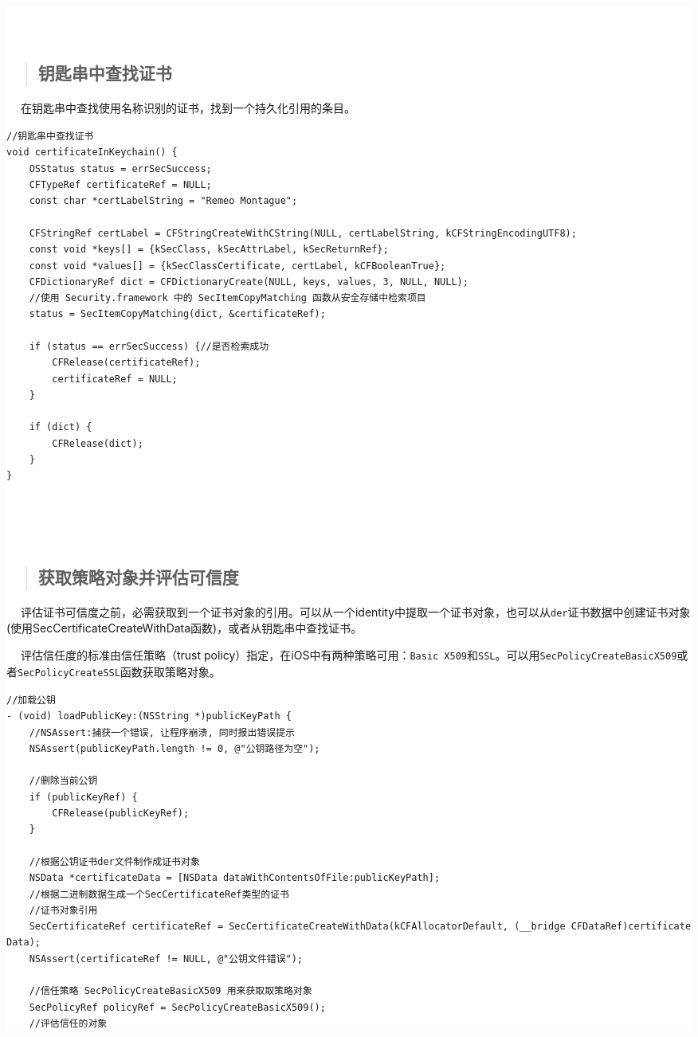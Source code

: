 

<br/>
<br/>

> <h2 id='钥匙串中查找证书'>钥匙串中查找证书</h2>

&emsp;  在钥匙串中查找使用名称识别的证书，找到一个持久化引用的条目。

```
//钥匙串中查找证书
void certificateInKeychain() {
    OSStatus status = errSecSuccess;
    CFTypeRef certificateRef = NULL;
    const char *certLabelString = "Remeo Montague";
    
    CFStringRef certLabel = CFStringCreateWithCString(NULL, certLabelString, kCFStringEncodingUTF8);
    const void *keys[] = {kSecClass, kSecAttrLabel, kSecReturnRef};
    const void *values[] = {kSecClassCertificate, certLabel, kCFBooleanTrue};
    CFDictionaryRef dict = CFDictionaryCreate(NULL, keys, values, 3, NULL, NULL);
    //使用 Security.framework 中的 SecItemCopyMatching 函数从安全存储中检索项目
    status = SecItemCopyMatching(dict, &certificateRef);
    
    if (status == errSecSuccess) {//是否检索成功
        CFRelease(certificateRef);
        certificateRef = NULL;
    }
    
    if (dict) {
        CFRelease(dict);
    }
}

```


<br/><br/><br/>

> <h2 id='获取策略对象并评估可信度'>获取策略对象并评估可信度</h2>

&emsp;  评估证书可信度之前，必需获取到一个证书对象的引用。可以从一个identity中提取一个证书对象，也可以从`der`证书数据中创建证书对象(使用SecCertificateCreateWithData函数)，或者从钥匙串中查找证书。

&emsp;  评估信任度的标准由信任策略（trust policy）指定，在iOS中有两种策略可用：`Basic X509`和`SSL`。可以用`SecPolicyCreateBasicX509`或者`SecPolicyCreateSSL`函数获取策略对象。


```
//加载公钥
- (void) loadPublicKey:(NSString *)publicKeyPath {
    //NSAssert:捕获一个错误, 让程序崩溃, 同时报出错误提示
    NSAssert(publicKeyPath.length != 0, @"公钥路径为空");
    
    //删除当前公钥
    if (publicKeyRef) {
        CFRelease(publicKeyRef);
    }
    
    //根据公钥证书der文件制作成证书对象
    NSData *certificateData = [NSData dataWithContentsOfFile:publicKeyPath];
    //根据二进制数据生成一个SecCertificateRef类型的证书
    //证书对象引用
    SecCertificateRef certificateRef = SecCertificateCreateWithData(kCFAllocatorDefault, (__bridge CFDataRef)certificateData);
    NSAssert(certificateRef != NULL, @"公钥文件错误");
    
    //信任策略 SecPolicyCreateBasicX509 用来获取取策略对象
    SecPolicyRef policyRef = SecPolicyCreateBasicX509();
    //评估信任的对象
```